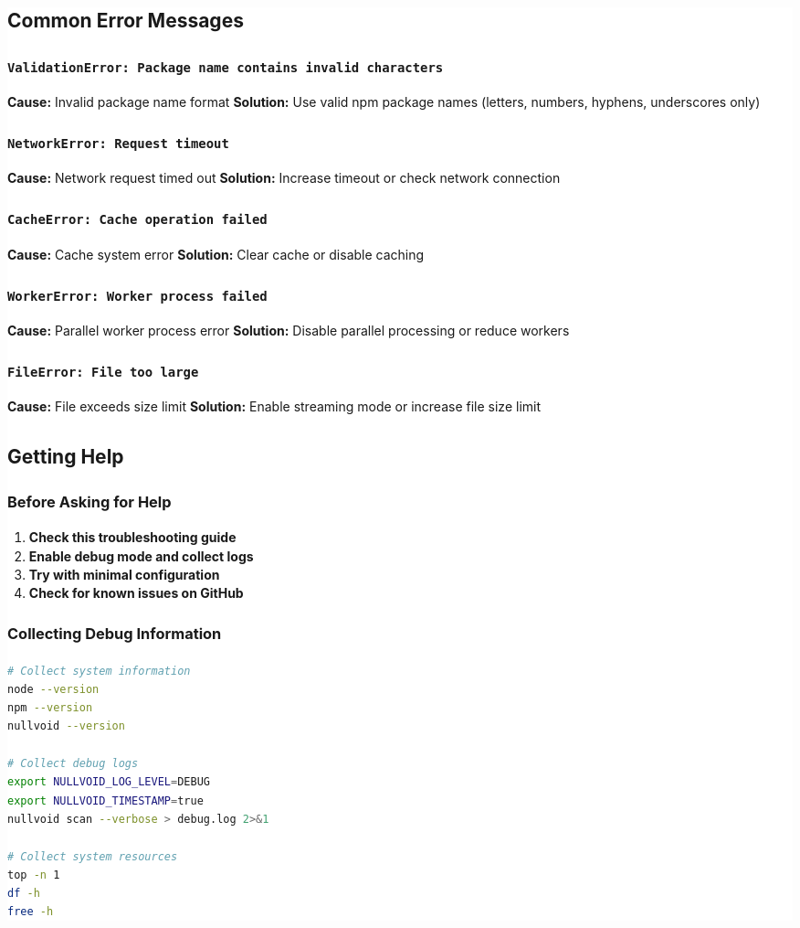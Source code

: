 ## Common Error Messages

### `ValidationError: Package name contains invalid characters`

**Cause:** Invalid package name format
**Solution:** Use valid npm package names (letters, numbers, hyphens, underscores only)

### `NetworkError: Request timeout`

**Cause:** Network request timed out
**Solution:** Increase timeout or check network connection

### `CacheError: Cache operation failed`

**Cause:** Cache system error
**Solution:** Clear cache or disable caching

### `WorkerError: Worker process failed`

**Cause:** Parallel worker process error
**Solution:** Disable parallel processing or reduce workers

### `FileError: File too large`

**Cause:** File exceeds size limit
**Solution:** Enable streaming mode or increase file size limit

## Getting Help

### Before Asking for Help

1. **Check this troubleshooting guide**
2. **Enable debug mode and collect logs**
3. **Try with minimal configuration**
4. **Check for known issues on GitHub**

### Collecting Debug Information

```bash
# Collect system information
node --version
npm --version
nullvoid --version

# Collect debug logs
export NULLVOID_LOG_LEVEL=DEBUG
export NULLVOID_TIMESTAMP=true
nullvoid scan --verbose > debug.log 2>&1

# Collect system resources
top -n 1
df -h
free -h
```
